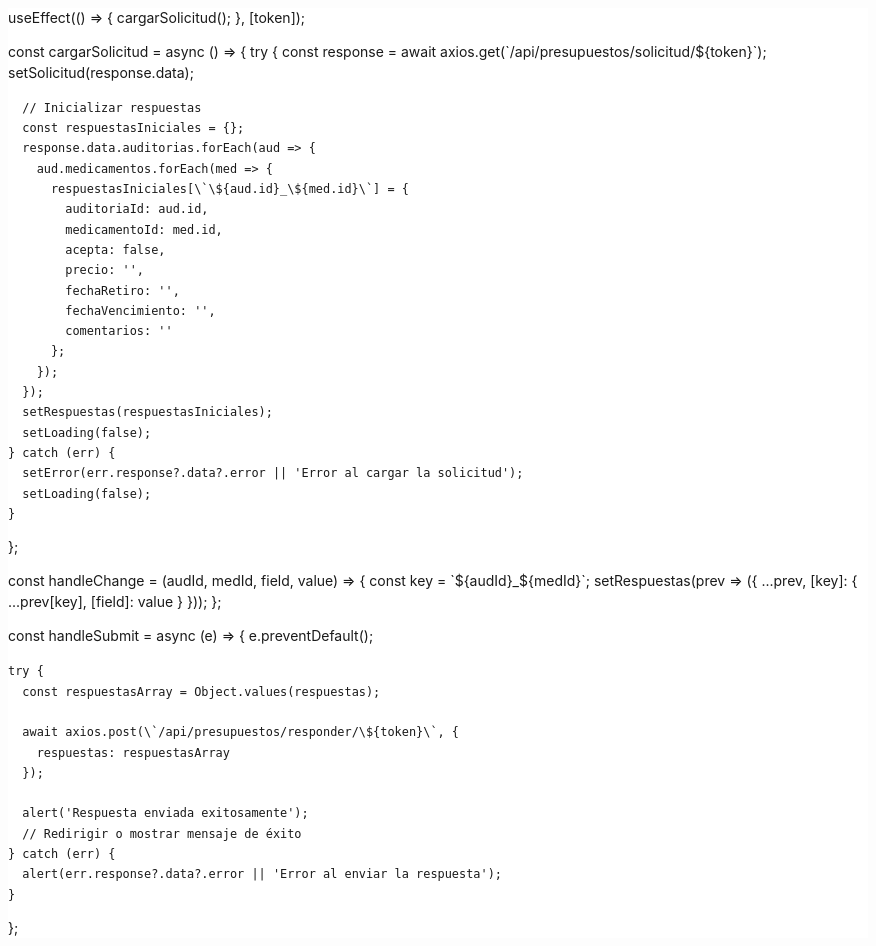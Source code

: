   useEffect(() => {
    cargarSolicitud();
  }, [token]);

  const cargarSolicitud = async () => {
    try {
      const response = await axios.get(\`/api/presupuestos/solicitud/\${token}\`);
      setSolicitud(response.data);

      // Inicializar respuestas
      const respuestasIniciales = {};
      response.data.auditorias.forEach(aud => {
        aud.medicamentos.forEach(med => {
          respuestasIniciales[\`\${aud.id}_\${med.id}\`] = {
            auditoriaId: aud.id,
            medicamentoId: med.id,
            acepta: false,
            precio: '',
            fechaRetiro: '',
            fechaVencimiento: '',
            comentarios: ''
          };
        });
      });
      setRespuestas(respuestasIniciales);
      setLoading(false);
    } catch (err) {
      setError(err.response?.data?.error || 'Error al cargar la solicitud');
      setLoading(false);
    }
  };

  const handleChange = (audId, medId, field, value) => {
    const key = \`\${audId}_\${medId}\`;
    setRespuestas(prev => ({
      ...prev,
      [key]: { ...prev[key], [field]: value }
    }));
  };

  const handleSubmit = async (e) => {
    e.preventDefault();

    try {
      const respuestasArray = Object.values(respuestas);

      await axios.post(\`/api/presupuestos/responder/\${token}\`, {
        respuestas: respuestasArray
      });

      alert('Respuesta enviada exitosamente');
      // Redirigir o mostrar mensaje de éxito
    } catch (err) {
      alert(err.response?.data?.error || 'Error al enviar la respuesta');
    }
  };
